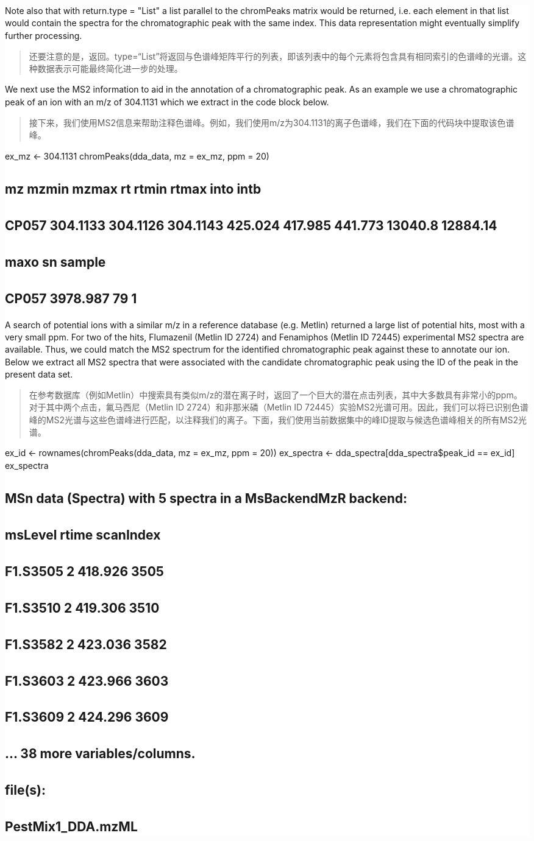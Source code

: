 Note also that with return.type = "List" a list parallel to the chromPeaks matrix would be returned, i.e. each element in that list would contain the spectra for the chromatographic peak with the same index. This data representation might eventually simplify further processing.

> 还要注意的是，返回。type=“List”将返回与色谱峰矩阵平行的列表，即该列表中的每个元素将包含具有相同索引的色谱峰的光谱。这种数据表示可能最终简化进一步的处理。

We next use the MS2 information to aid in the annotation of a chromatographic peak. As an example we use a chromatographic peak of an ion with an m/z of 304.1131 which we extract in the code block below.

> 接下来，我们使用MS2信息来帮助注释色谱峰。例如，我们使用m/z为304.1131的离子色谱峰，我们在下面的代码块中提取该色谱峰。

ex_mz <- 304.1131
chromPeaks(dda_data, mz = ex_mz, ppm = 20)
##             mz    mzmin    mzmax      rt   rtmin   rtmax    into     intb
## CP057 304.1133 304.1126 304.1143 425.024 417.985 441.773 13040.8 12884.14
##           maxo sn sample
## CP057 3978.987 79      1

A search of potential ions with a similar m/z in a reference database (e.g. Metlin) returned a large list of potential hits, most with a very small ppm. For two of the hits, Flumazenil (Metlin ID 2724) and Fenamiphos (Metlin ID 72445) experimental MS2 spectra are available. Thus, we could match the MS2 spectrum for the identified chromatographic peak against these to annotate our ion. Below we extract all MS2 spectra that were associated with the candidate chromatographic peak using the ID of the peak in the present data set.

> 在参考数据库（例如Metlin）中搜索具有类似m/z的潜在离子时，返回了一个巨大的潜在点击列表，其中大多数具有非常小的ppm。对于其中两个点击，氟马西尼（Metlin ID 2724）和非那米磷（Metlin ID 72445）实验MS2光谱可用。因此，我们可以将已识别色谱峰的MS2光谱与这些色谱峰进行匹配，以注释我们的离子。下面，我们使用当前数据集中的峰ID提取与候选色谱峰相关的所有MS2光谱。

ex_id <- rownames(chromPeaks(dda_data, mz = ex_mz, ppm = 20))
ex_spectra <- dda_spectra[dda_spectra$peak_id == ex_id]
ex_spectra
## MSn data (Spectra) with 5 spectra in a MsBackendMzR backend:
##            msLevel     rtime scanIndex
##          <integer> <numeric> <integer>
## F1.S3505         2   418.926      3505
## F1.S3510         2   419.306      3510
## F1.S3582         2   423.036      3582
## F1.S3603         2   423.966      3603
## F1.S3609         2   424.296      3609
##  ... 38 more variables/columns.
## 
## file(s):
## PestMix1_DDA.mzML
